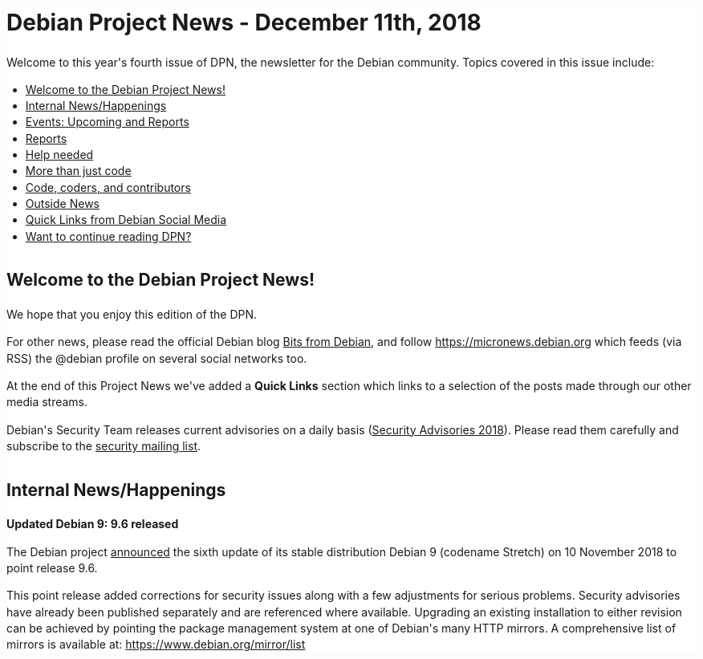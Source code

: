 
Debian Project News - December 11th, 2018
=========================================


Welcome to this year's fourth issue of DPN, the newsletter for the Debian community. Topics covered in this issue include:


* [Welcome to the Debian Project News!](https://www.debian.org/News/weekly/2018/04/#newdpn)
* [Internal News/Happenings](https://www.debian.org/News/weekly/2018/04/#internal)
* [Events: Upcoming and Reports](https://www.debian.org/News/weekly/2018/04/#events)
* [Reports](https://www.debian.org/News/weekly/2018/04/#reports)
* [Help needed](https://www.debian.org/News/weekly/2018/04/#help)
* [More than just code](https://www.debian.org/News/weekly/2018/04/#morethancode)
* [Code, coders, and contributors](https://www.debian.org/News/weekly/2018/04/#code)
* [Outside News](https://www.debian.org/News/weekly/2018/04/#outside)
* [Quick Links from Debian Social Media](https://www.debian.org/News/weekly/2018/04/#quicklinks)
* [Want to continue reading DPN?](https://www.debian.org/News/weekly/2018/04/#continuedpn)


Welcome to the Debian Project News!
-----------------------------------


We hope that you enjoy this edition of the DPN.


For other news, please read the official Debian blog
[Bits from Debian](https://bits.debian.org), and follow
<https://micronews.debian.org> which
feeds (via RSS) the @debian profile on several social networks too.


At the end of this Project News we've added a **Quick Links** section which
links to a selection of the posts made through our other media streams.


Debian's Security Team releases current advisories on a daily basis
([Security Advisories 2018](https://www.debian.org/security/2018/)). Please
read them carefully and subscribe to the [security
mailing list](https://lists.debian.org/debian-security-announce/).


Internal News/Happenings
------------------------


**Updated Debian 9: 9.6 released**


The Debian project [announced](https://www.debian.org/News/2018/20181110)
the sixth update of its stable distribution Debian 9 (codename Stretch) on 10 November 2018
to point release 9.6.


This point release added corrections for security issues along with a few
adjustments for serious problems. Security advisories have already been published
separately and are referenced where available.
Upgrading an existing installation to either revision can be achieved
by pointing the package management system at one of Debian's many HTTP mirrors.
A comprehensive list of mirrors is available at: <https://www.debian.org/mirror/list>
